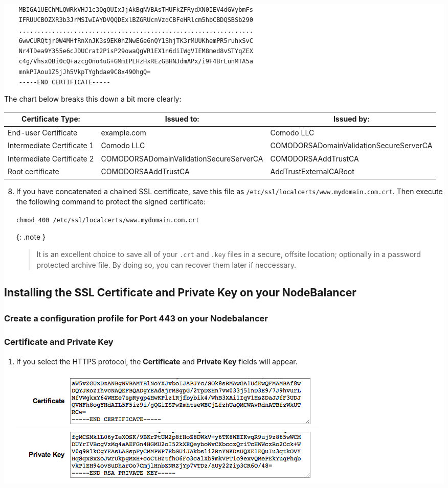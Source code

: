         MBIGA1UEChMLQWRkVHJ1c3QgQUIxJjAkBgNVBAsTHUFkZFRydXN0IEV4dGVybmFs
        IFRUUCBOZXR3b3JrMSIwIAYDVQQDExlBZGRUcnVzdCBFeHRlcm5hbCBDQSBSb290
        ................................................................
        6wwCURQtjr0W4MHfRnXnJK3s9EK0hZNwEGe6nQY1ShjTK3rMUUKhemPR5ruhxSvC
        Nr4TDea9Y355e6cJDUCrat2PisP29owaQgVR1EX1n6diIWgVIEM8med8vSTYqZEX
        c4g/VhsxOBi0cQ+azcgOno4uG+GMmIPLHzHxREzGBHNJdmAPx/i9F4BrLunMTA5a
        mnkPIAou1Z5jJh5VkpTYghdae9C8x49OhgQ=
        -----END CERTIFICATE-----

The chart below breaks this down a bit more clearly:
  
| Certificate Type:          | Issued to:                              | Issued by:                              |
|----------------------------|-----------------------------------------|-----------------------------------------|
| End-user Certificate       | example.com                             | Comodo LLC                              |
| Intermediate Certificate 1 | Comodo LLC                              | COMODORSADomainValidationSecureServerCA |
| Intermediate Certificate 2 | COMODORSADomainValidationSecureServerCA | COMODORSAAddTrustCA                     |
| Root certificate           | COMODORSAAddTrustCA                     | AddTrustExternalCARoot                  |


8.  If you have concatenated a chained SSL certificate, save this file as `/etc/ssl/localcerts/www.mydomain.com.crt`. Then execute the following command to protect the signed certificate:

        chmod 400 /etc/ssl/localcerts/www.mydomain.com.crt


    {: .note }
    > 
    > It is an excellent choice to save all of your `.crt` and `.key` files in a secure, offsite location; optionally in a password protected archive file. By doing so, you can recover them later if neccessary.

## Installing the SSL Certificate and Private Key on your NodeBalancer

### Create a configuration profile for Port 443 on your Nodebalancer


### Certificate and Private Key

1.  If you select the HTTPS protocol, the **Certificate** and **Private Key** fields will appear.

    [![The NodeBalancer Certificate and Private Key fields.](/docs/assets/1354-nodebalancer_cert.png)](/docs/assets/1354-nodebalancer_cert.png)
